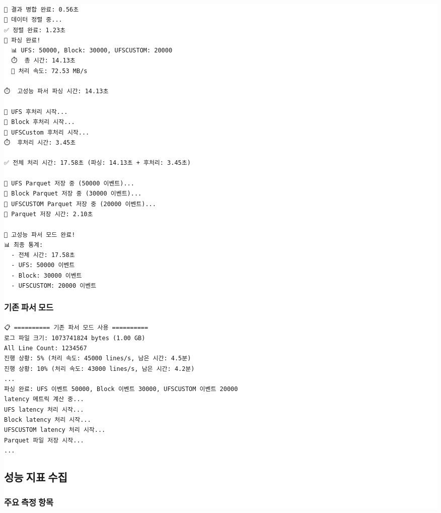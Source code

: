 ```
🔗 결과 병합 완료: 0.56초
🔄 데이터 정렬 중...
✅ 정렬 완료: 1.23초
🎉 파싱 완료!
  📊 UFS: 50000, Block: 30000, UFSCUSTOM: 20000
  ⏱️  총 시간: 14.13초
  🚄 처리 속도: 72.53 MB/s

⏱️  고성능 파서 파싱 시간: 14.13초

🔄 UFS 후처리 시작...
🔄 Block 후처리 시작...
🔄 UFSCustom 후처리 시작...
⏱️  후처리 시간: 3.45초

✅ 전체 처리 시간: 17.58초 (파싱: 14.13초 + 후처리: 3.45초)

💾 UFS Parquet 저장 중 (50000 이벤트)...
💾 Block Parquet 저장 중 (30000 이벤트)...
💾 UFSCUSTOM Parquet 저장 중 (20000 이벤트)...
💾 Parquet 저장 시간: 2.10초

🎉 고성능 파서 모드 완료!
📊 최종 통계:
  - 전체 시간: 17.58초
  - UFS: 50000 이벤트
  - Block: 30000 이벤트
  - UFSCUSTOM: 20000 이벤트
```

### 기존 파서 모드

```
📋 ========== 기존 파서 모드 사용 ==========
로그 파일 크기: 1073741824 bytes (1.00 GB)
All Line Count: 1234567
진행 상황: 5% (처리 속도: 45000 lines/s, 남은 시간: 4.5분)
진행 상황: 10% (처리 속도: 43000 lines/s, 남은 시간: 4.2분)
...
파싱 완료: UFS 이벤트 50000, Block 이벤트 30000, UFSCUSTOM 이벤트 20000
latency 메트릭 계산 중...
UFS latency 처리 시작...
Block latency 처리 시작...
UFSCUSTOM latency 처리 시작...
Parquet 파일 저장 시작...
...
```

## 성능 지표 수집

### 주요 측정 항목
